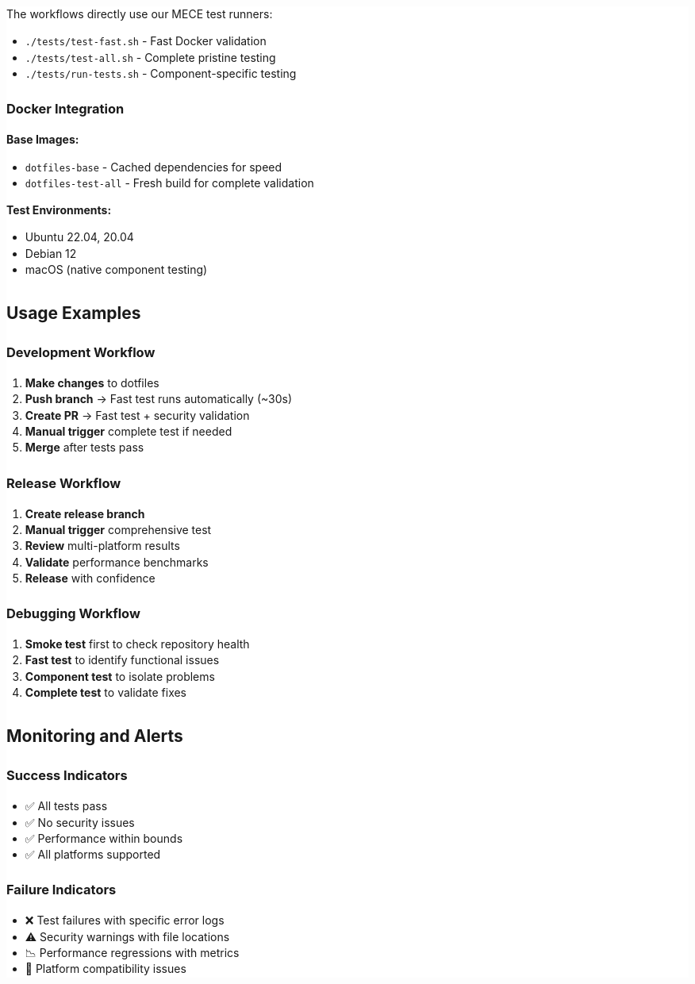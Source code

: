 The workflows directly use our MECE test runners:

- `./tests/test-fast.sh` - Fast Docker validation
- `./tests/test-all.sh` - Complete pristine testing
- `./tests/run-tests.sh` - Component-specific testing

### Docker Integration

**Base Images:**
- `dotfiles-base` - Cached dependencies for speed
- `dotfiles-test-all` - Fresh build for complete validation

**Test Environments:**
- Ubuntu 22.04, 20.04
- Debian 12
- macOS (native component testing)

## Usage Examples

### Development Workflow

1. **Make changes** to dotfiles
2. **Push branch** → Fast test runs automatically (~30s)
3. **Create PR** → Fast test + security validation
4. **Manual trigger** complete test if needed
5. **Merge** after tests pass

### Release Workflow

1. **Create release branch**
2. **Manual trigger** comprehensive test
3. **Review** multi-platform results  
4. **Validate** performance benchmarks
5. **Release** with confidence

### Debugging Workflow

1. **Smoke test** first to check repository health
2. **Fast test** to identify functional issues
3. **Component test** to isolate problems
4. **Complete test** to validate fixes

## Monitoring and Alerts

### Success Indicators
- ✅ All tests pass
- ✅ No security issues
- ✅ Performance within bounds
- ✅ All platforms supported

### Failure Indicators  
- ❌ Test failures with specific error logs
- ⚠️ Security warnings with file locations
- 📉 Performance regressions with metrics
- 🚫 Platform compatibility issues
